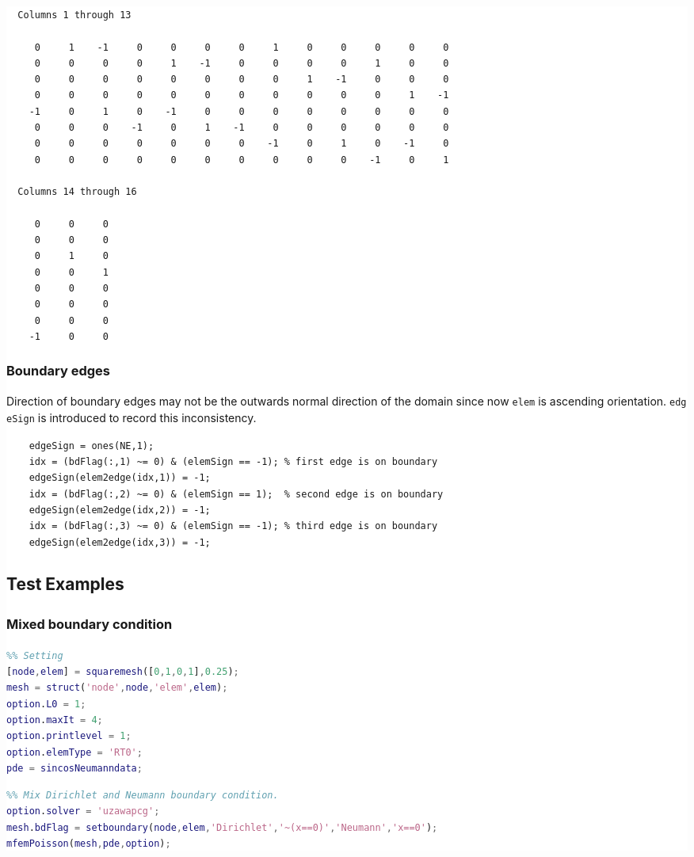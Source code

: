       Columns 1 through 13
    
         0     1    -1     0     0     0     0     1     0     0     0     0     0
         0     0     0     0     1    -1     0     0     0     0     1     0     0
         0     0     0     0     0     0     0     0     1    -1     0     0     0
         0     0     0     0     0     0     0     0     0     0     0     1    -1
        -1     0     1     0    -1     0     0     0     0     0     0     0     0
         0     0     0    -1     0     1    -1     0     0     0     0     0     0
         0     0     0     0     0     0     0    -1     0     1     0    -1     0
         0     0     0     0     0     0     0     0     0     0    -1     0     1
    
      Columns 14 through 16
    
         0     0     0
         0     0     0
         0     1     0
         0     0     1
         0     0     0
         0     0     0
         0     0     0
        -1     0     0
    


### Boundary edges
Direction of boundary edges may not be the outwards normal direction of the domain since now `elem` is ascending orientation. `edgeSign` is introduced to record this inconsistency.

        edgeSign = ones(NE,1);
        idx = (bdFlag(:,1) ~= 0) & (elemSign == -1); % first edge is on boundary
        edgeSign(elem2edge(idx,1)) = -1;
        idx = (bdFlag(:,2) ~= 0) & (elemSign == 1);  % second edge is on boundary
        edgeSign(elem2edge(idx,2)) = -1;
        idx = (bdFlag(:,3) ~= 0) & (elemSign == -1); % third edge is on boundary
        edgeSign(elem2edge(idx,3)) = -1;

## Test Examples

### Mixed boundary condition


```matlab
%% Setting
[node,elem] = squaremesh([0,1,0,1],0.25); 
mesh = struct('node',node,'elem',elem);
option.L0 = 1;
option.maxIt = 4;
option.printlevel = 1;
option.elemType = 'RT0';
pde = sincosNeumanndata;
```


```matlab
%% Mix Dirichlet and Neumann boundary condition.
option.solver = 'uzawapcg';
mesh.bdFlag = setboundary(node,elem,'Dirichlet','~(x==0)','Neumann','x==0');
mfemPoisson(mesh,pde,option);
```
